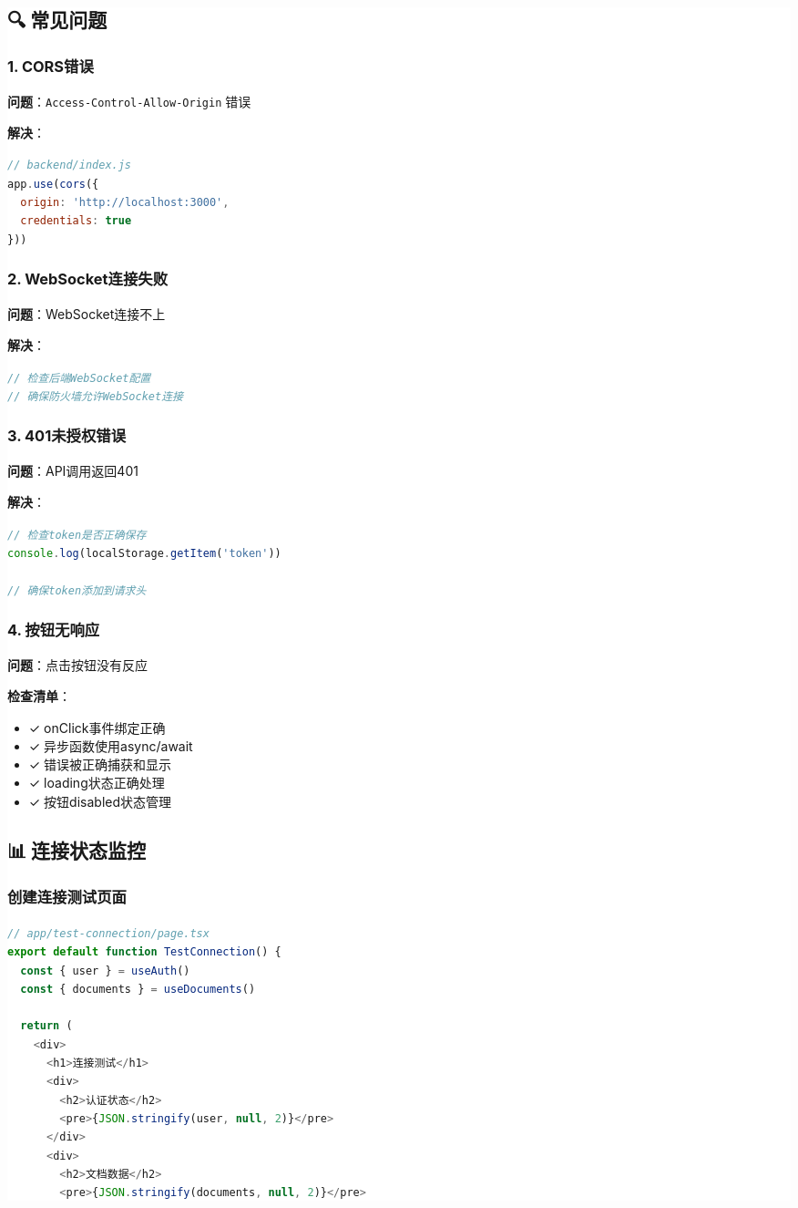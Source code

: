 ## 🔍 常见问题

### 1. CORS错误
**问题**：`Access-Control-Allow-Origin` 错误

**解决**：
```javascript
// backend/index.js
app.use(cors({
  origin: 'http://localhost:3000',
  credentials: true
}))
```

### 2. WebSocket连接失败
**问题**：WebSocket连接不上

**解决**：
```javascript
// 检查后端WebSocket配置
// 确保防火墙允许WebSocket连接
```

### 3. 401未授权错误
**问题**：API调用返回401

**解决**：
```javascript
// 检查token是否正确保存
console.log(localStorage.getItem('token'))

// 确保token添加到请求头
```

### 4. 按钮无响应
**问题**：点击按钮没有反应

**检查清单**：
- ✓ onClick事件绑定正确
- ✓ 异步函数使用async/await
- ✓ 错误被正确捕获和显示
- ✓ loading状态正确处理
- ✓ 按钮disabled状态管理

## 📊 连接状态监控

### 创建连接测试页面

```typescript
// app/test-connection/page.tsx
export default function TestConnection() {
  const { user } = useAuth()
  const { documents } = useDocuments()
  
  return (
    <div>
      <h1>连接测试</h1>
      <div>
        <h2>认证状态</h2>
        <pre>{JSON.stringify(user, null, 2)}</pre>
      </div>
      <div>
        <h2>文档数据</h2>
        <pre>{JSON.stringify(documents, null, 2)}</pre>
```